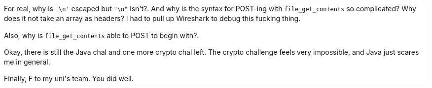 For real, why is `'\n'` escaped but `"\n"` isn't?. And why is the syntax for POST-ing with `file_get_contents` so complicated? Why does it not take an array as headers? I had to pull up Wireshark to debug this fucking thing.

Also, why is `file_get_contents` able to POST to begin with?.

Okay, there is still the Java chal and one more crypto chal left. The crypto challenge feels very impossible, and Java just scares me in general.

Finally, F to my uni's team. You did well.
